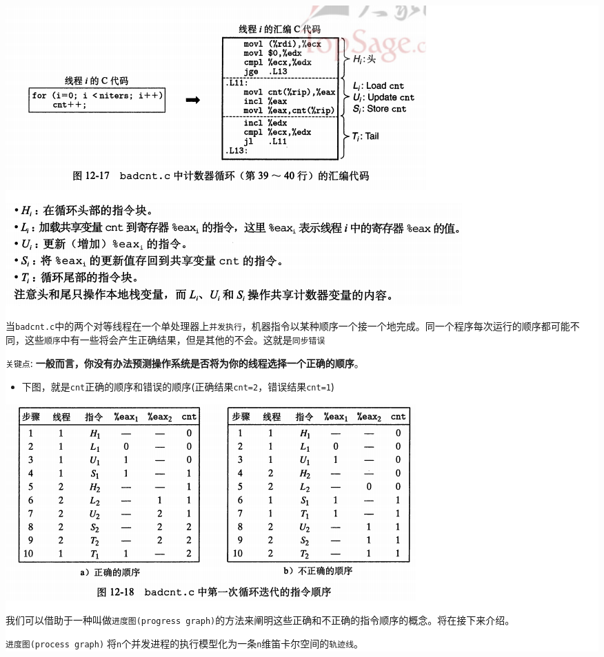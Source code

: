 ![](.gitbook/assets/BapRRiD.png)

![](.gitbook/assets/8rK0QGd.png)

当`badcnt.c`中的两个对等线程在一个单处理器上`并发执行`，机器指令以某种顺序一个接一个地完成。同一个程序每次运行的顺序都可能不同，这些`顺序`中有一些将会产生正确结果，但是其他的不会。这就是`同步错误`

`关键点`: **一般而言，你没有办法预测操作系统是否将为你的线程选择一个正确的顺序**。

* 下图，就是`cnt`正确的顺序和错误的顺序\(正确结果`cnt=2`，错误结果`cnt=1`\)

![](.gitbook/assets/1cGKQmL.png)

我们可以借助于一种叫做`进度图(progress graph)`的方法来阐明这些正确和不正确的指令顺序的概念。将在接下来介绍。

`进度图(process graph)` 将`n`个并发进程的执行模型化为一条`n`维笛卡尔空间的`轨迹线`。
